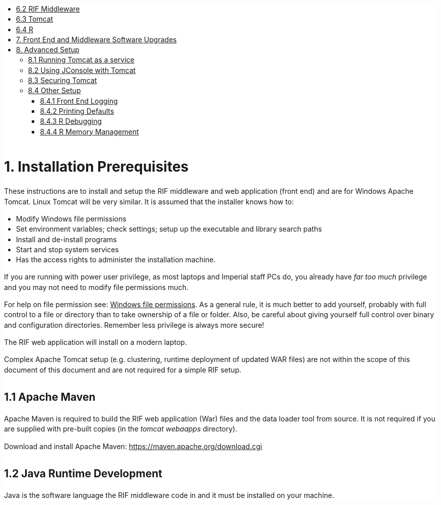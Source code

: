    - [6.2 RIF Middleware](#62-rif-middleware)
   - [6.3 Tomcat](#63-tomcat)
   - [6.4 R](#64-r)
- [ 7. Front End and Middleware Software Upgrades](#7-front-end-and-middleware-software-upgrades)
- [ 8. Advanced Setup](#8-advanced-setup)
   - [8.1 Running Tomcat as a service](#81-running-tomcat-as-a-service)
   - [8.2 Using JConsole with Tomcat](#82-using-jconsole-with-tomcat)
   - [8.3 Securing Tomcat](#83-securing-tomcat)
   - [8.4 Other Setup](#84-other-setup)
	 - [8.4.1 Front End Logging](#841-front-end-logging)
	 - [8.4.2 Printing Defaults](#842-printing-defaults)
     - [8.4.3 R Debugging](#843-r-debugging)
	 - [8.4.4 R Memory Management](#844-r-memory-management)

# 1. Installation Prerequisites

These instructions are to install and setup the RIF middleware and web application (front end) and are for Windows Apache Tomcat. Linux Tomcat
will be very similar. It is assumed that the installer knows how to:

* Modify Windows file permissions
* Set environment variables; check settings; setup up the executable and library search paths
* Install and de-install programs
* Start and stop system services
* Has the access rights to administer the installation machine.

If you are running with power user privilege, as most laptops and Imperial staff PCs do, you already have *far too much* privilege and you may not need
to modify file permissions much.

For help on file permission see: [Windows file permissions](https://technet.microsoft.com/en-us/library/dd277411.aspx). As a general rule, it is much
better to add yourself, probably with full control to a file or directory than to take ownership of a file or folder. Also, be careful about giving yourself full control over
binary and configuration directories. Remember less privilege is always more secure!

The RIF web application will install on a modern laptop.

Complex Apache Tomcat setup (e.g. clustering, runtime deployment of updated WAR files) are not within the scope of this document
of this document and are not required for a simple RIF setup.

## 1.1 Apache Maven

Apache Maven is required to build the RIF web application (War) files and the data loader tool from source. It is
not required if you are supplied with pre-built copies (in the *tomcat webaapps* directory).

Download and install Apache Maven: https://maven.apache.org/download.cgi

## 1.2 Java Runtime Development

Java is the software language the RIF middleware  code in and it must be installed on your machine.

